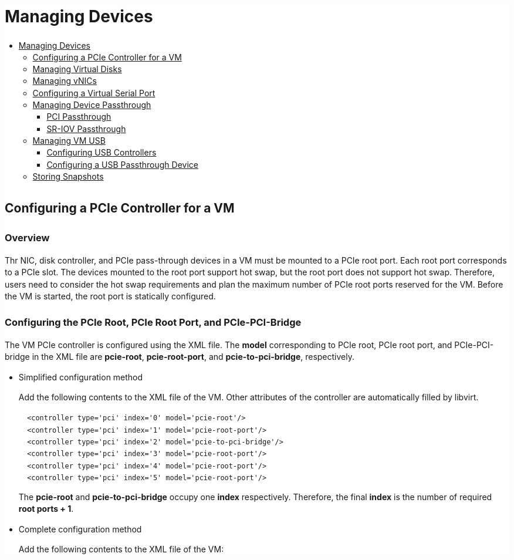 # Managing Devices

- [Managing Devices](#managing-devices)
    - [Configuring a PCIe Controller for a VM](#configuring-a-pcie-controller-for-a-vm)
    - [Managing Virtual Disks](#managing-virtual-disks)
    - [Managing vNICs](#managing-vnics)
    - [Configuring a Virtual Serial Port](#configuring-a-virtual-serial-port)
    - [Managing Device Passthrough](#managing-device-passthrough)
        - [PCI Passthrough](#pci-passthrough)
        - [SR-IOV Passthrough](#sr-iov-passthrough)
    - [Managing VM USB](#managing-vm-usb)
        - [Configuring USB Controllers](#configuring-usb-controllers)
        - [Configuring a USB Passthrough Device](#configuring-a-usb-passthrough-device)
    - [Storing Snapshots](#storing-snapshots)


## Configuring a PCIe Controller for a VM

### Overview

Thr NIC, disk controller, and PCIe pass-through devices in a VM must be mounted to a PCIe root port. Each root port corresponds to a PCIe slot. The devices mounted to the root port support hot swap, but the root port does not support hot swap. Therefore, users need to consider the hot swap requirements and plan the maximum number of PCIe root ports reserved for the VM. Before the VM is started, the root port is statically configured.

### Configuring the PCIe Root, PCIe Root Port, and PCIe-PCI-Bridge

The VM PCIe controller is configured using the XML file. The  **model**  corresponding to PCIe root, PCIe root port, and PCIe-PCI-bridge in the XML file are  **pcie-root**,  **pcie-root-port**, and  **pcie-to-pci-bridge**, respectively.

-   Simplified configuration method

    Add the following contents to the XML file of the VM. Other attributes of the controller are automatically filled by libvirt.

    ```
      <controller type='pci' index='0' model='pcie-root'/>
      <controller type='pci' index='1' model='pcie-root-port'/>
      <controller type='pci' index='2' model='pcie-to-pci-bridge'/>
      <controller type='pci' index='3' model='pcie-root-port'/>
      <controller type='pci' index='4' model='pcie-root-port'/>
      <controller type='pci' index='5' model='pcie-root-port'/>
    ```

    The  **pcie-root**  and  **pcie-to-pci-bridge**  occupy one  **index**  respectively. Therefore, the final  **index**  is the number of required  **root ports + 1**.

-   Complete configuration method

    Add the following contents to the XML file of the VM:
